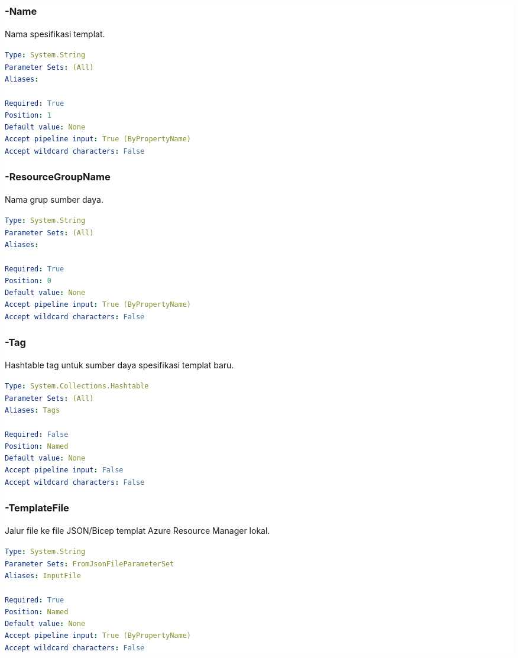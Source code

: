 ### -Name
Nama spesifikasi templat.

```yaml
Type: System.String
Parameter Sets: (All)
Aliases:

Required: True
Position: 1
Default value: None
Accept pipeline input: True (ByPropertyName)
Accept wildcard characters: False
```

### -ResourceGroupName
Nama grup sumber daya.

```yaml
Type: System.String
Parameter Sets: (All)
Aliases:

Required: True
Position: 0
Default value: None
Accept pipeline input: True (ByPropertyName)
Accept wildcard characters: False
```

### -Tag
Hashtable tag untuk sumber daya spesifikasi templat baru.

```yaml
Type: System.Collections.Hashtable
Parameter Sets: (All)
Aliases: Tags

Required: False
Position: Named
Default value: None
Accept pipeline input: False
Accept wildcard characters: False
```

### -TemplateFile
Jalur file ke file JSON/Bicep templat Azure Resource Manager lokal.

```yaml
Type: System.String
Parameter Sets: FromJsonFileParameterSet
Aliases: InputFile

Required: True
Position: Named
Default value: None
Accept pipeline input: True (ByPropertyName)
Accept wildcard characters: False
```
